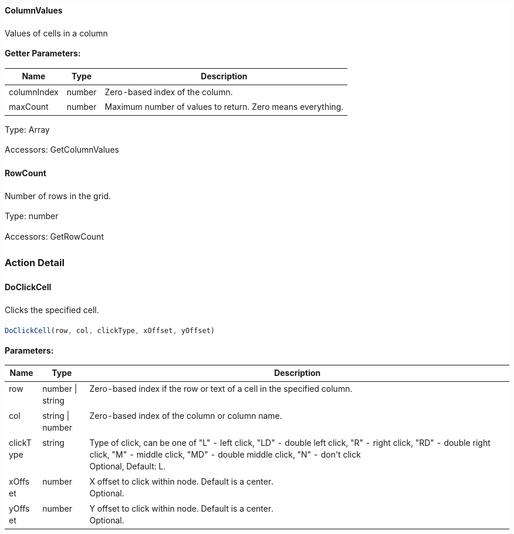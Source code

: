 <a name="ColumnValues"></a>
#### ColumnValues


Values of cells in a column

			
**Getter Parameters:**

| **Name** | **Type** | **Description** |
| -------- | -------- | --------------- |	
| columnIndex | number | Zero-based index of the column. |
| maxCount | number | Maximum number of values to return. Zero means everything. |


	
			
Type: Array
			
			
Accessors: GetColumnValues
			
		
<a name="RowCount"></a>
#### RowCount


Number of rows in the grid.

			
	
			
Type: number
			
			
Accessors: GetRowCount
			
		
	
	

	
### Action Detail
		
<a name="DoClickCell"></a>    
#### DoClickCell

Clicks the specified cell.

```javascript
DoClickCell(row, col, clickType, xOffset, yOffset) 
```


**Parameters:**

|	**Name** | **Type** | **Description** |
| ---------- | -------- | --------------- |
| row | number \| string |	Zero-based index if the row or text of a cell in the specified column. |
| col | string \| number |	Zero-based index of the column or column name. |
| clickType | string |	Type of click, can be one of "L" - left click, "LD" - double left click, "R" - right click, "RD" - double right click, "M" - middle click, "MD" - double middle click, "N" - don't click<br>Optional, Default: L. |
| xOffset | number |	X offset to click within node. Default is a center.<br>Optional. |
| yOffset | number |	Y offset to click within node. Default is a center.<br>Optional. |
